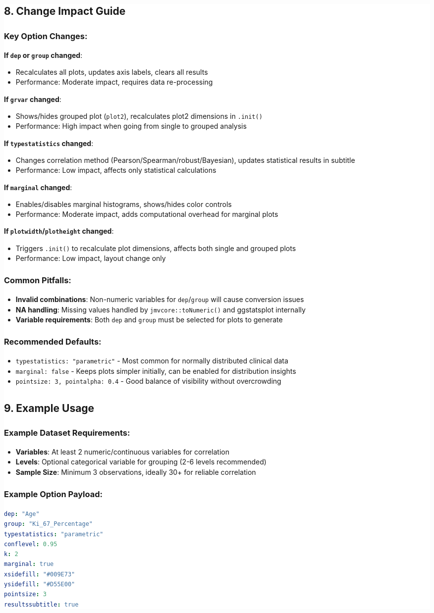 ## 8. Change Impact Guide

### Key Option Changes:

**If `dep` or `group` changed**: 
- Recalculates all plots, updates axis labels, clears all results
- Performance: Moderate impact, requires data re-processing

**If `grvar` changed**:
- Shows/hides grouped plot (`plot2`), recalculates plot2 dimensions in `.init()`
- Performance: High impact when going from single to grouped analysis

**If `typestatistics` changed**:
- Changes correlation method (Pearson/Spearman/robust/Bayesian), updates statistical results in subtitle
- Performance: Low impact, affects only statistical calculations

**If `marginal` changed**:
- Enables/disables marginal histograms, shows/hides color controls
- Performance: Moderate impact, adds computational overhead for marginal plots

**If `plotwidth`/`plotheight` changed**:
- Triggers `.init()` to recalculate plot dimensions, affects both single and grouped plots
- Performance: Low impact, layout change only

### Common Pitfalls:
- **Invalid combinations**: Non-numeric variables for `dep`/`group` will cause conversion issues
- **NA handling**: Missing values handled by `jmvcore::toNumeric()` and ggstatsplot internally
- **Variable requirements**: Both `dep` and `group` must be selected for plots to generate

### Recommended Defaults:
- `typestatistics: "parametric"` - Most common for normally distributed clinical data
- `marginal: false` - Keeps plots simpler initially, can be enabled for distribution insights
- `pointsize: 3, pointalpha: 0.4` - Good balance of visibility without overcrowding

## 9. Example Usage

### Example Dataset Requirements:
- **Variables**: At least 2 numeric/continuous variables for correlation
- **Levels**: Optional categorical variable for grouping (2-6 levels recommended)
- **Sample Size**: Minimum 3 observations, ideally 30+ for reliable correlation

### Example Option Payload:
```yaml
dep: "Age"
group: "Ki_67_Percentage" 
typestatistics: "parametric"
conflevel: 0.95
k: 2
marginal: true
xsidefill: "#009E73"
ysidefill: "#D55E00"
pointsize: 3
resultssubtitle: true
```
